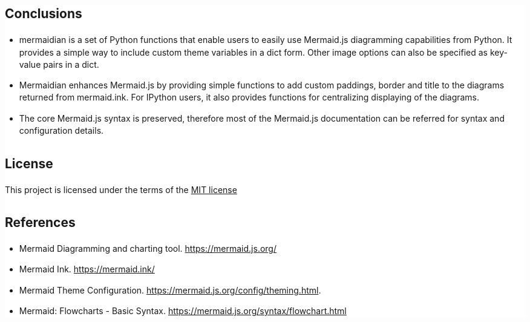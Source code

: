 
## Conclusions

- mermaidian is a set of Python functions that enable users to easily use Mermaid.js diagramming capabilities from Python. It provides a simple way to include custom theme variables in a dict form. Other image options can also be specified as key-value pairs in a dict.

- Mermaidian enhances Mermaid.js by providing simple functions to add custom paddings, border and title to the diagrams returned from mermaid.ink. For IPython users, it also provides functions for  centralizing displaying of the diagrams.

- The core Mermaid.js syntax is preserved, therefore most of the Mermaid.js documentation can be referred for syntax and configuration details. 

## License

This project is licensed under the terms of the [MIT license](https://choosealicense.com/licenses/mit/)

## References

- Mermaid Diagramming and charting tool. https://mermaid.js.org/

- Mermaid Ink. https://mermaid.ink/

- Mermaid Theme Configuration.  https://mermaid.js.org/config/theming.html.

- Mermaid: Flowcharts - Basic Syntax. https://mermaid.js.org/syntax/flowchart.html